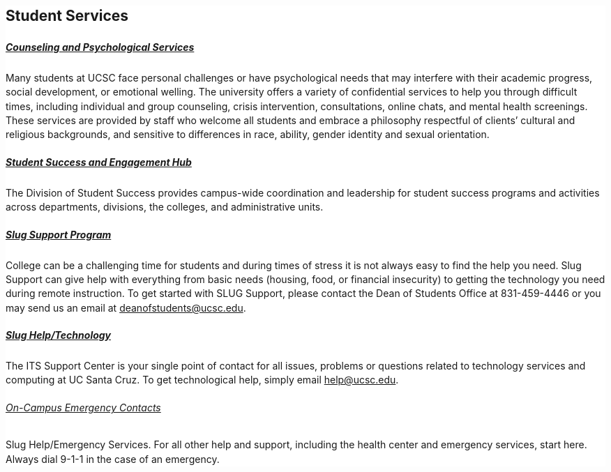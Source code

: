 
## Student Services

##### [Counseling and Psychological Services](https://caps.ucsc.edu)

Many students at UCSC face personal challenges or have psychological
needs that may interfere with their academic progress, social
development, or emotional welling. The university offers a variety
of confidential services to help you through difficult times,
including individual and group counseling, crisis intervention,
consultations, online chats, and mental health screenings. These
services are provided by staff who welcome all students and embrace a
philosophy respectful of clients’ cultural and religious backgrounds,
and sensitive to differences in race, ability, gender identity and
sexual orientation.

##### [Student Success and Engagement Hub](https://studentsuccess.ucsc.edu/)

The Division of Student Success provides campus-wide coordination and
leadership for student success programs and activities across
departments, divisions, the colleges, and administrative units.

##### [Slug Support Program](https://deanofstudents.ucsc.edu/slug-support/program/index.html)

College can be a challenging time for students and during times of
stress it is not always easy to find the help you need.  Slug Support
can give help with everything from basic needs (housing, food, or
financial insecurity) to getting the technology you need during remote
instruction.  To get started with SLUG Support, please contact the
Dean of Students Office at 831-459-4446 or you may send us an email at
deanofstudents@ucsc.edu.

##### [Slug Help/Technology](https://its.ucsc.edu/index.html)

The ITS Support Center is your single point of contact for all issues,
problems or questions related to technology services and computing at
UC Santa Cruz. To get technological help, simply email help@ucsc.edu.

###### [On-Campus Emergency Contacts](https://www.ucsc.edu/help/)

Slug Help/Emergency Services. For all other help and support,
including the health center and emergency services, start here. Always
dial 9-1-1 in the case of an emergency.


